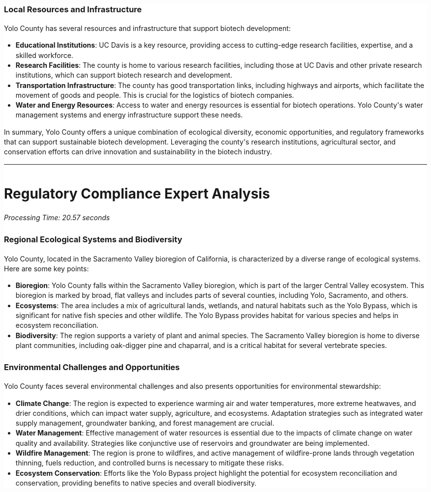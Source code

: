 ### Local Resources and Infrastructure

Yolo County has several resources and infrastructure that support biotech development:

- **Educational Institutions**: UC Davis is a key resource, providing access to cutting-edge research facilities, expertise, and a skilled workforce.
- **Research Facilities**: The county is home to various research facilities, including those at UC Davis and other private research institutions, which can support biotech research and development.
- **Transportation Infrastructure**: The county has good transportation links, including highways and airports, which facilitate the movement of goods and people. This is crucial for the logistics of biotech companies.
- **Water and Energy Resources**: Access to water and energy resources is essential for biotech operations. Yolo County's water management systems and energy infrastructure support these needs.

In summary, Yolo County offers a unique combination of ecological diversity, economic opportunities, and regulatory frameworks that can support sustainable biotech development. Leveraging the county's research institutions, agricultural sector, and conservation efforts can drive innovation and sustainability in the biotech industry.

---

# Regulatory Compliance Expert Analysis

*Processing Time: 20.57 seconds*

### Regional Ecological Systems and Biodiversity

Yolo County, located in the Sacramento Valley bioregion of California, is characterized by a diverse range of ecological systems. Here are some key points:

- **Bioregion**: Yolo County falls within the Sacramento Valley bioregion, which is part of the larger Central Valley ecosystem. This bioregion is marked by broad, flat valleys and includes parts of several counties, including Yolo, Sacramento, and others.
- **Ecosystems**: The area includes a mix of agricultural lands, wetlands, and natural habitats such as the Yolo Bypass, which is significant for native fish species and other wildlife. The Yolo Bypass provides habitat for various species and helps in ecosystem reconciliation.
- **Biodiversity**: The region supports a variety of plant and animal species. The Sacramento Valley bioregion is home to diverse plant communities, including oak-digger pine and chaparral, and is a critical habitat for several vertebrate species.

### Environmental Challenges and Opportunities

Yolo County faces several environmental challenges and also presents opportunities for environmental stewardship:

- **Climate Change**: The region is expected to experience warming air and water temperatures, more extreme heatwaves, and drier conditions, which can impact water supply, agriculture, and ecosystems. Adaptation strategies such as integrated water supply management, groundwater banking, and forest management are crucial.
- **Water Management**: Effective management of water resources is essential due to the impacts of climate change on water quality and availability. Strategies like conjunctive use of reservoirs and groundwater are being implemented.
- **Wildfire Management**: The region is prone to wildfires, and active management of wildfire-prone lands through vegetation thinning, fuels reduction, and controlled burns is necessary to mitigate these risks.
- **Ecosystem Conservation**: Efforts like the Yolo Bypass project highlight the potential for ecosystem reconciliation and conservation, providing benefits to native species and overall biodiversity.
